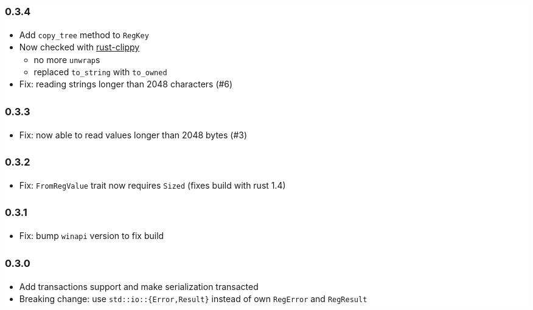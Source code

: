 ### 0.3.4

* Add `copy_tree` method to `RegKey`
* Now checked with [rust-clippy](https://github.com/Manishearth/rust-clippy)
    * no more `unwrap`s
    * replaced `to_string` with `to_owned`
* Fix: reading strings longer than 2048 characters (#6)

### 0.3.3

* Fix: now able to read values longer than 2048 bytes (#3)

### 0.3.2

* Fix: `FromRegValue` trait now requires `Sized` (fixes build with rust 1.4)

### 0.3.1

* Fix: bump `winapi` version to fix build

### 0.3.0

* Add transactions support and make serialization transacted
* Breaking change: use `std::io::{Error,Result}` instead of own `RegError` and `RegResult`
